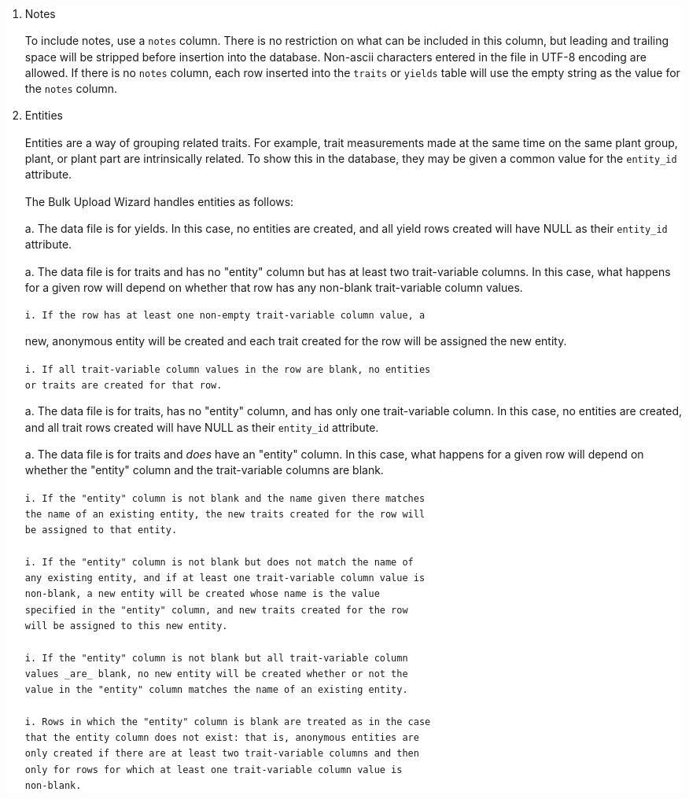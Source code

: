 1.  Notes

    To include notes, use a `notes` column. There is no restriction on
    what can be included in this column, but leading and trailing space
    will be stripped before insertion into the database. Non-ascii
    characters entered in the file in UTF-8 encoding are allowed. If
    there is no `notes` column, each row inserted into the `traits` or
    `yields` table will use the empty string as the value for the
    `notes` column.

1.  Entities

    Entities are a way of grouping related traits.  For example, trait
    measurements made at the same time on the same plant group, plant, or plant
    part are intrinsically related.  To show this in the database, they may be
    given a common value for the `entity_id` attribute.

    The Bulk Upload Wizard handles entities as follows:

    a. The data file is for yields.  In this case, no entities are created, and
       all yield rows created will have NULL as their `entity_id` attribute.

    a. The data file is for traits and has no "entity" column but has at least
    two trait-variable columns.  In this case, what happens for a given row will
    depend on whether that row has any non-blank trait-variable column values.

        i. If the row has at least one non-empty trait-variable column value, a
    new, anonymous entity will be created and each trait created for the row
    will be assigned the new entity.

        i. If all trait-variable column values in the row are blank, no entities
        or traits are created for that row.

    a. The data file is for traits, has no "entity" column, and has only one
       trait-variable column.  In this case, no entities are created, and all
       trait rows created will have NULL as their `entity_id` attribute.

    a. The data file is for traits and _does_ have an "entity" column.  In this
    case, what happens for a given row will depend on whether the "entity"
    column and the trait-variable columns are blank.

        i. If the "entity" column is not blank and the name given there matches
        the name of an existing entity, the new traits created for the row will
        be assigned to that entity.

        i. If the "entity" column is not blank but does not match the name of
        any existing entity, and if at least one trait-variable column value is
        non-blank, a new entity will be created whose name is the value
        specified in the "entity" column, and new traits created for the row
        will be assigned to this new entity.

        i. If the "entity" column is not blank but all trait-variable column
        values _are_ blank, no new entity will be created whether or not the
        value in the "entity" column matches the name of an existing entity.

        i. Rows in which the "entity" column is blank are treated as in the case
        that the entity column does not exist: that is, anonymous entities are
        only created if there are at least two trait-variable columns and then
        only for rows for which at least one trait-variable column value is
        non-blank.
